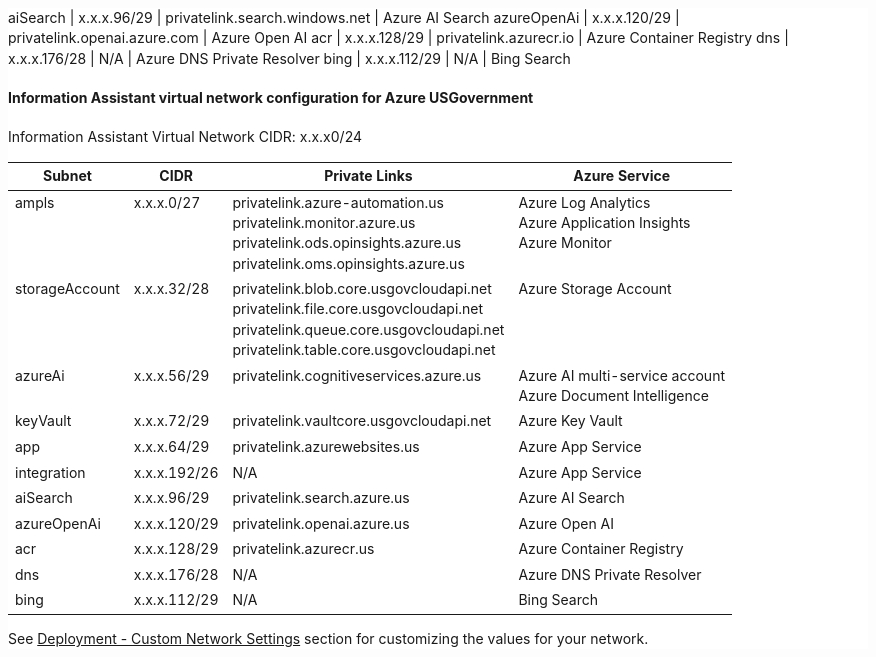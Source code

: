 aiSearch | x.x.x.96/29 | privatelink.search.windows.net | Azure AI Search
azureOpenAi | x.x.x.120/29 | privatelink.openai.azure.com | Azure Open AI
acr | x.x.x.128/29 | privatelink.azurecr.io | Azure Container Registry
dns | x.x.x.176/28 | N/A | Azure DNS Private Resolver
bing | x.x.x.112/29 | N/A | Bing Search

#### Information Assistant virtual network configuration for Azure USGovernment

Information Assistant Virtual Network CIDR: x.x.x0/24

Subnet | CIDR | Private Links | Azure Service
---|---|---|---
ampls | x.x.x.0/27 | privatelink.azure-automation.us<br/>privatelink.monitor.azure.us<br/>privatelink.ods.opinsights.azure.us<br/>privatelink.oms.opinsights.azure.us | Azure Log Analytics<br/>Azure Application Insights<br/>Azure Monitor
storageAccount | x.x.x.32/28 | privatelink.blob.core.usgovcloudapi.net<br/>privatelink.file.core.usgovcloudapi.net<br/>privatelink.queue.core.usgovcloudapi.net<br/>privatelink.table.core.usgovcloudapi.net | Azure Storage Account
azureAi | x.x.x.56/29 | privatelink.cognitiveservices.azure.us | Azure AI multi-service account<br/>Azure Document Intelligence
keyVault | x.x.x.72/29 | privatelink.vaultcore.usgovcloudapi.net | Azure Key Vault
app | x.x.x.64/29 | privatelink.azurewebsites.us | Azure App Service
integration | x.x.x.192/26 | N/A | Azure App Service
aiSearch | x.x.x.96/29 | privatelink.search.azure.us | Azure AI Search
azureOpenAi | x.x.x.120/29 | privatelink.openai.azure.us | Azure Open AI
acr | x.x.x.128/29 | privatelink.azurecr.us | Azure Container Registry
dns | x.x.x.176/28 | N/A | Azure DNS Private Resolver
bing | x.x.x.112/29 | N/A | Bing Search

See [Deployment - Custom Network Settings](./deployment/deployment_features.md#custom-network-settings) section for customizing the values for your network.
